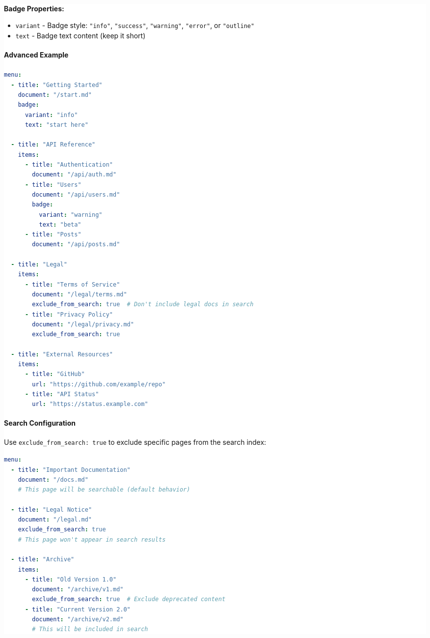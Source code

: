 **Badge Properties:**
- `variant` - Badge style: `"info"`, `"success"`, `"warning"`, `"error"`, or `"outline"`
- `text` - Badge text content (keep it short)

#### Advanced Example
```yaml
menu:
  - title: "Getting Started"
    document: "/start.md"
    badge:
      variant: "info"
      text: "start here"
  
  - title: "API Reference"
    items:
      - title: "Authentication"
        document: "/api/auth.md"
      - title: "Users"
        document: "/api/users.md"
        badge:
          variant: "warning"
          text: "beta"
      - title: "Posts"
        document: "/api/posts.md"
  
  - title: "Legal"
    items:
      - title: "Terms of Service"
        document: "/legal/terms.md"
        exclude_from_search: true  # Don't include legal docs in search
      - title: "Privacy Policy"
        document: "/legal/privacy.md"
        exclude_from_search: true
  
  - title: "External Resources"
    items:
      - title: "GitHub"
        url: "https://github.com/example/repo"
      - title: "API Status"
        url: "https://status.example.com"
```

#### Search Configuration

Use `exclude_from_search: true` to exclude specific pages from the search index:

```yaml
menu:
  - title: "Important Documentation"
    document: "/docs.md"
    # This page will be searchable (default behavior)
  
  - title: "Legal Notice"
    document: "/legal.md"
    exclude_from_search: true
    # This page won't appear in search results
  
  - title: "Archive"
    items:
      - title: "Old Version 1.0"
        document: "/archive/v1.md"
        exclude_from_search: true  # Exclude deprecated content
      - title: "Current Version 2.0"
        document: "/archive/v2.md"
        # This will be included in search
```